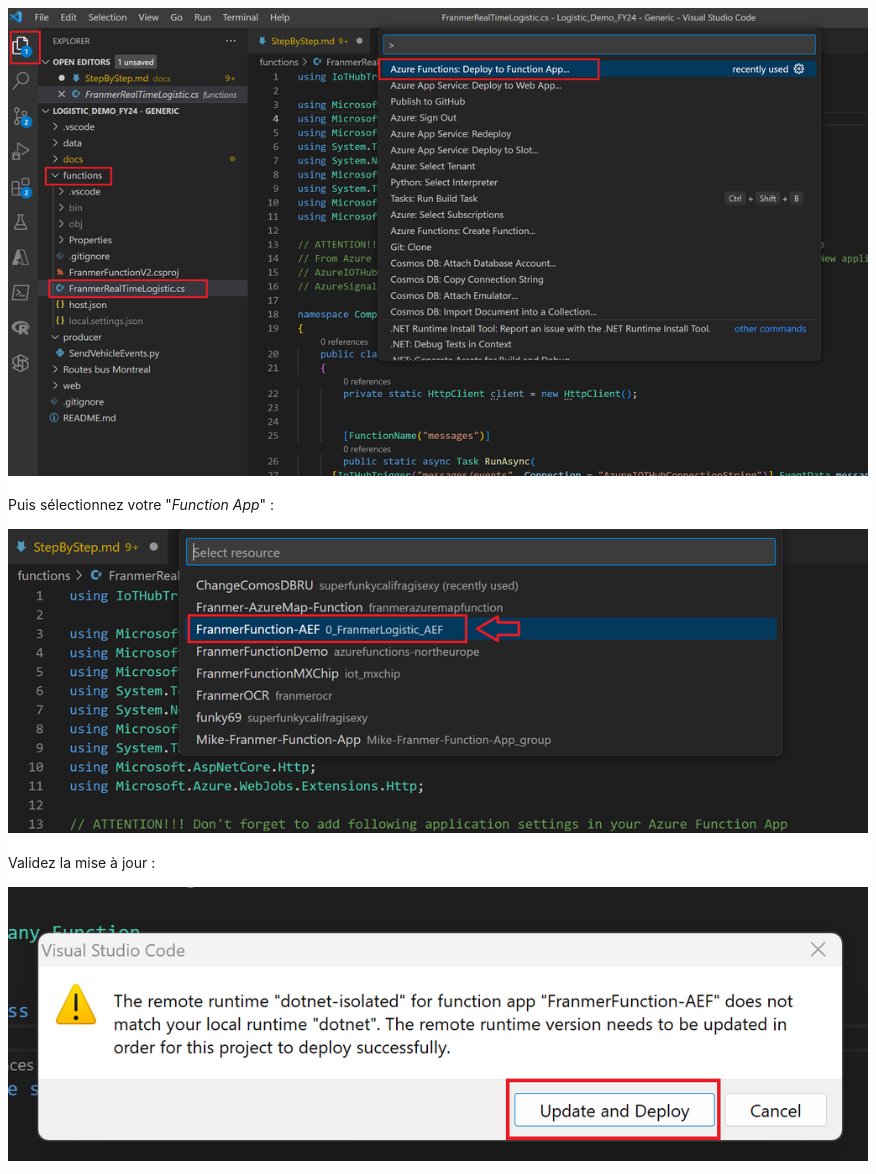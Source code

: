 ![Function](pictures/037.png)


Puis sélectionnez votre "*Function App*" :


![Function](pictures/038.png)

Validez la mise à jour :

![Function](pictures/039.png)
